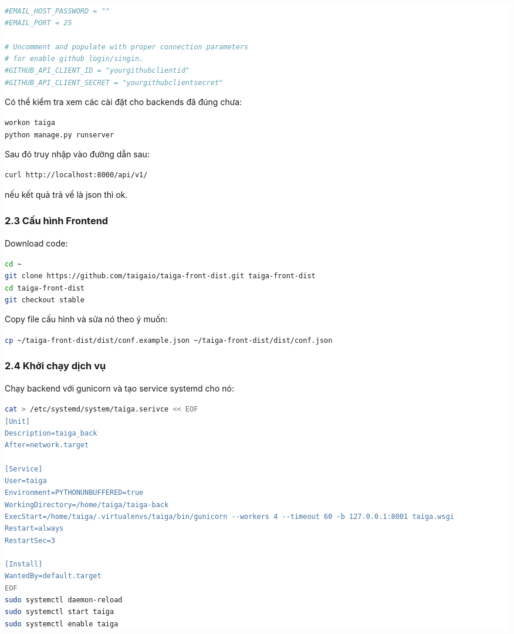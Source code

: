 ```python
#EMAIL_HOST_PASSWORD = ""
#EMAIL_PORT = 25

# Uncomment and populate with proper connection parameters
# for enable github login/singin.
#GITHUB_API_CLIENT_ID = "yourgithubclientid"
#GITHUB_API_CLIENT_SECRET = "yourgithubclientsecret"
```

Có thể kiểm tra xem các cài đặt cho backends đã đúng chưa:

```bash
workon taiga
python manage.py runserver
```

Sau đó truy nhập vào đường dẫn sau:

```bash
curl http://localhost:8000/api/v1/
```

nếu kết quả trả về là json thì ok.

### 2.3 Cấu hình Frontend

Download code:

```bash
cd ~
git clone https://github.com/taigaio/taiga-front-dist.git taiga-front-dist
cd taiga-front-dist
git checkout stable
```

Copy file cấu hình và sửa nó theo ý muốn:

```bash
cp ~/taiga-front-dist/dist/conf.example.json ~/taiga-front-dist/dist/conf.json
```

### 2.4 Khởi chạy dịch vụ

Chạy backend với gunicorn và tạo service systemd cho nó:

```bash
cat > /etc/systemd/system/taiga.serivce << EOF
[Unit]
Description=taiga_back
After=network.target

[Service]
User=taiga
Environment=PYTHONUNBUFFERED=true
WorkingDirectory=/home/taiga/taiga-back
ExecStart=/home/taiga/.virtualenvs/taiga/bin/gunicorn --workers 4 --timeout 60 -b 127.0.0.1:8001 taiga.wsgi
Restart=always
RestartSec=3

[Install]
WantedBy=default.target
EOF
sudo systemctl daemon-reload
sudo systemctl start taiga
sudo systemctl enable taiga
```

